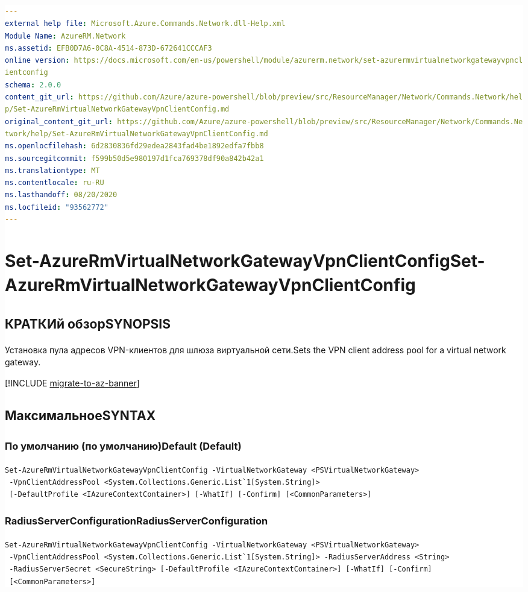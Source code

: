 ```yaml
---
external help file: Microsoft.Azure.Commands.Network.dll-Help.xml
Module Name: AzureRM.Network
ms.assetid: EFB0D7A6-0C8A-4514-873D-672641CCCAF3
online version: https://docs.microsoft.com/en-us/powershell/module/azurerm.network/set-azurermvirtualnetworkgatewayvpnclientconfig
schema: 2.0.0
content_git_url: https://github.com/Azure/azure-powershell/blob/preview/src/ResourceManager/Network/Commands.Network/help/Set-AzureRmVirtualNetworkGatewayVpnClientConfig.md
original_content_git_url: https://github.com/Azure/azure-powershell/blob/preview/src/ResourceManager/Network/Commands.Network/help/Set-AzureRmVirtualNetworkGatewayVpnClientConfig.md
ms.openlocfilehash: 6d2830836fd29edea2843fad4be1892edfa7fbb8
ms.sourcegitcommit: f599b50d5e980197d1fca769378df90a842b42a1
ms.translationtype: MT
ms.contentlocale: ru-RU
ms.lasthandoff: 08/20/2020
ms.locfileid: "93562772"
---
```

# <span data-ttu-id="ae7a3-101">Set-AzureRmVirtualNetworkGatewayVpnClientConfig</span><span class="sxs-lookup"><span data-stu-id="ae7a3-101">Set-AzureRmVirtualNetworkGatewayVpnClientConfig</span></span>

## <span data-ttu-id="ae7a3-102">КРАТКИй обзор</span><span class="sxs-lookup"><span data-stu-id="ae7a3-102">SYNOPSIS</span></span>
<span data-ttu-id="ae7a3-103">Установка пула адресов VPN-клиентов для шлюза виртуальной сети.</span><span class="sxs-lookup"><span data-stu-id="ae7a3-103">Sets the VPN client address pool for a virtual network gateway.</span></span>

[!INCLUDE [migrate-to-az-banner](../../includes/migrate-to-az-banner.md)]

## <span data-ttu-id="ae7a3-104">Максимальное</span><span class="sxs-lookup"><span data-stu-id="ae7a3-104">SYNTAX</span></span>

### <span data-ttu-id="ae7a3-105">По умолчанию (по умолчанию)</span><span class="sxs-lookup"><span data-stu-id="ae7a3-105">Default (Default)</span></span>
```
Set-AzureRmVirtualNetworkGatewayVpnClientConfig -VirtualNetworkGateway <PSVirtualNetworkGateway>
 -VpnClientAddressPool <System.Collections.Generic.List`1[System.String]>
 [-DefaultProfile <IAzureContextContainer>] [-WhatIf] [-Confirm] [<CommonParameters>]
```

### <span data-ttu-id="ae7a3-106">RadiusServerConfiguration</span><span class="sxs-lookup"><span data-stu-id="ae7a3-106">RadiusServerConfiguration</span></span>
```
Set-AzureRmVirtualNetworkGatewayVpnClientConfig -VirtualNetworkGateway <PSVirtualNetworkGateway>
 -VpnClientAddressPool <System.Collections.Generic.List`1[System.String]> -RadiusServerAddress <String>
 -RadiusServerSecret <SecureString> [-DefaultProfile <IAzureContextContainer>] [-WhatIf] [-Confirm]
 [<CommonParameters>]
```
